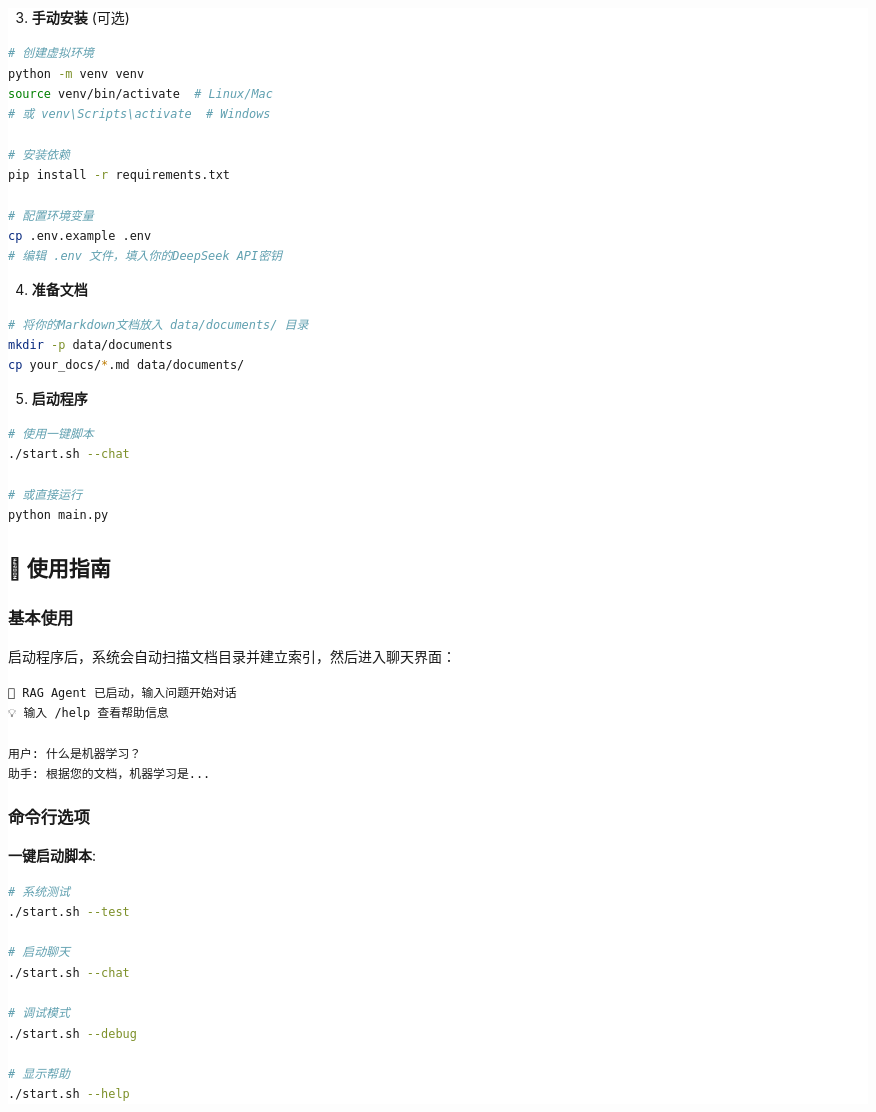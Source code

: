 3. **手动安装** (可选)
```bash
# 创建虚拟环境
python -m venv venv
source venv/bin/activate  # Linux/Mac
# 或 venv\Scripts\activate  # Windows

# 安装依赖
pip install -r requirements.txt

# 配置环境变量
cp .env.example .env
# 编辑 .env 文件，填入你的DeepSeek API密钥
```

4. **准备文档**
```bash
# 将你的Markdown文档放入 data/documents/ 目录
mkdir -p data/documents
cp your_docs/*.md data/documents/
```

5. **启动程序**
```bash
# 使用一键脚本
./start.sh --chat

# 或直接运行
python main.py
```

## 📖 使用指南

### 基本使用

启动程序后，系统会自动扫描文档目录并建立索引，然后进入聊天界面：

```
🤖 RAG Agent 已启动，输入问题开始对话
💡 输入 /help 查看帮助信息

用户: 什么是机器学习？
助手: 根据您的文档，机器学习是...
```

### 命令行选项

**一键启动脚本**:
```bash
# 系统测试
./start.sh --test

# 启动聊天
./start.sh --chat

# 调试模式
./start.sh --debug

# 显示帮助
./start.sh --help
```
